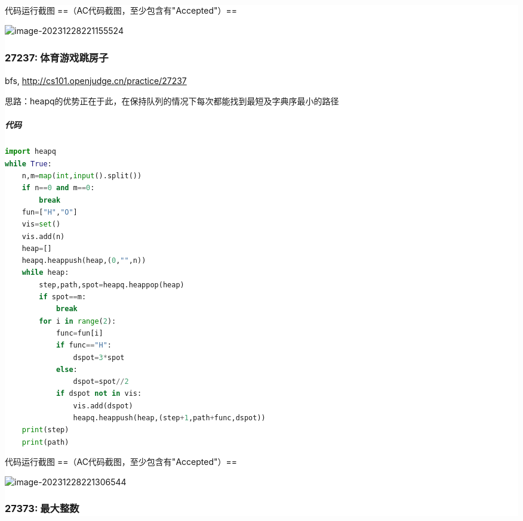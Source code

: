 

代码运行截图 ==（AC代码截图，至少包含有"Accepted"）==

![image-20231228221155524](C:\Users\Lenovo\AppData\Roaming\Typora\typora-user-images\image-20231228221155524.png)



### 27237: 体育游戏跳房子

bfs, http://cs101.openjudge.cn/practice/27237



思路：heapq的优势正在于此，在保持队列的情况下每次都能找到最短及字典序最小的路径



##### 代码

```python
import heapq
while True:
    n,m=map(int,input().split())
    if n==0 and m==0:
        break
    fun=["H","O"]
    vis=set()
    vis.add(n)
    heap=[]
    heapq.heappush(heap,(0,"",n))
    while heap:
        step,path,spot=heapq.heappop(heap)
        if spot==m:
            break
        for i in range(2):
            func=fun[i]
            if func=="H":
                dspot=3*spot
            else:
                dspot=spot//2
            if dspot not in vis:
                vis.add(dspot)
                heapq.heappush(heap,(step+1,path+func,dspot))
    print(step)
    print(path)
```



代码运行截图 ==（AC代码截图，至少包含有"Accepted"）==

![image-20231228221306544](C:\Users\Lenovo\AppData\Roaming\Typora\typora-user-images\image-20231228221306544.png)



### 27373: 最大整数
